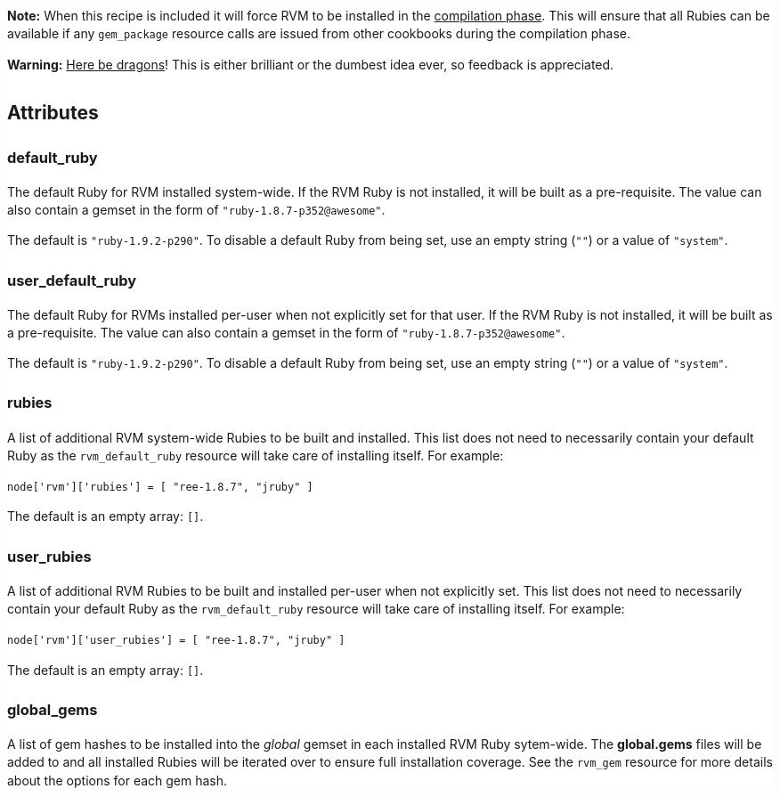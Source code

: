 **Note:** When this recipe is included it will force RVM to be
installed in the [compilation phase][compilation]. This will ensure that all
Rubies can be available if any `gem_package` resource calls are issued from
other cookbooks during the compilation phase.

**Warning:** [Here be dragons][dragons]! This is either brilliant or the
dumbest idea ever, so feedback is appreciated.

## <a name="attributes"></a> Attributes

### <a name="attributes-default-ruby"></a> default_ruby

The default Ruby for RVM installed system-wide. If the RVM Ruby is not
installed, it will be built as a pre-requisite. The value can also contain a
gemset in the form of `"ruby-1.8.7-p352@awesome"`.

The default is `"ruby-1.9.2-p290"`. To disable a default Ruby from being
set, use an empty string (`""`) or a value of `"system"`.

### <a name="attributes-user-default-ruby"></a> user_default_ruby

The default Ruby for RVMs installed per-user when not explicitly set for that
user. If the RVM Ruby is not installed, it will be built as a pre-requisite.
The value can also contain a gemset in the form of `"ruby-1.8.7-p352@awesome"`.

The default is `"ruby-1.9.2-p290"`. To disable a default Ruby from being
set, use an empty string (`""`) or a value of `"system"`.

### <a name="attributes-rubies"></a> rubies

A list of additional RVM system-wide Rubies to be built and installed. This
list does not need to necessarily contain your default Ruby as the
`rvm_default_ruby` resource will take care of installing itself. For example:

    node['rvm']['rubies'] = [ "ree-1.8.7", "jruby" ]

The default is an empty array: `[]`.

### <a name="attributes-user-rubies"></a> user_rubies

A list of additional RVM Rubies to be built and installed per-user when not
explicitly set. This list does not need to necessarily contain your default
Ruby as the `rvm_default_ruby` resource will take care of installing itself.
For example:

    node['rvm']['user_rubies'] = [ "ree-1.8.7", "jruby" ]

The default is an empty array: `[]`.

### <a name="attributes-global-gems"></a> global_gems

A list of gem hashes to be installed into the *global* gemset in each
installed RVM Ruby sytem-wide. The **global.gems** files will be added to and
all installed Rubies will be iterated over to ensure full installation
coverage. See the `rvm_gem` resource for more details about the options for
each gem hash.


[chef_repo]:            https://github.com/opscode/chef-repo
[compilation]:          http://wiki.opscode.com/display/chef/Evaluate+and+Run+Resources+at+Compile+Time
[dragons]:              http://en.wikipedia.org/wiki/Here_be_dragons
[gem_package]:          http://wiki.opscode.com/display/chef/Resources#Resources-Package
[gem_package_options]:  http://wiki.opscode.com/display/chef/Resources#Resources-GemPackageOptions
[gh50]:                 https://github.com/fnichol/chef-rvm/issues/50
[fnichol]:              https://github.com/fnichol
[java_cb]:              http://community.opscode.com/cookbooks/java
[jruby]:                http://jruby.org/
[kgc]:                  https://github.com/websterclay/knife-github-cookbooks#readme
[librarian]:            https://github.com/applicationsonline/librarian#readme
[lwrp]:                 http://wiki.opscode.com/display/chef/Lightweight+Resources+and+Providers+%28LWRP%29
[package_resource]:     http://wiki.opscode.com/display/chef/Resources#Resources-Package
[rvm]:                  http://rvm.beginrescueend.com
[rvm_create_gemset]:    http://rvm.beginrescueend.com/gemsets/creating/
[rvm_delete_gemset]:    http://rvm.beginrescueend.com/gemsets/deleting/
[rvm_empty_gemset]:     http://rvm.beginrescueend.com/gemsets/emptying/
[rvm_default]:          http://rvm.beginrescueend.com/rubies/default/
[rvm_gemsets]:          http://rvm.beginrescueend.com/gemsets/
[rvm_install]:          http://rvm.beginrescueend.com/rubies/installing/
[rvm_remove]:           http://rvm.beginrescueend.com/rubies/removing/
[rvm_stable]:           https://rvm.beginrescueend.com/releases/stable-version.txt
[script_resource]:      http://wiki.opscode.com/display/chef/Resources#Resources-Script
[vagrant]:              http://vagrantup.com
[repo]:         https://github.com/fnichol/chef-rvm
[issues]:       https://github.com/fnichol/chef-rvm/issues